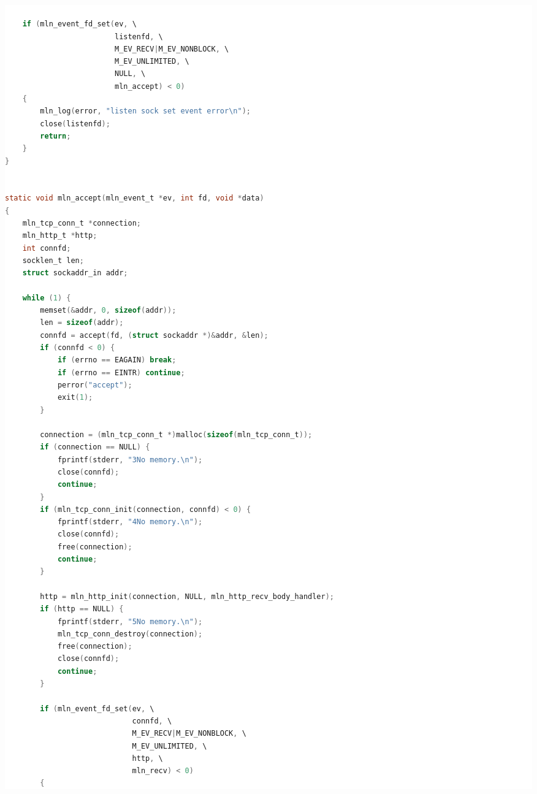 ```c

    if (mln_event_fd_set(ev, \
                         listenfd, \
                         M_EV_RECV|M_EV_NONBLOCK, \
                         M_EV_UNLIMITED, \
                         NULL, \
                         mln_accept) < 0)
    {
        mln_log(error, "listen sock set event error\n");
        close(listenfd);
        return;
    }
}


static void mln_accept(mln_event_t *ev, int fd, void *data)
{
    mln_tcp_conn_t *connection;
    mln_http_t *http;
    int connfd;
    socklen_t len;
    struct sockaddr_in addr;

    while (1) {
        memset(&addr, 0, sizeof(addr));
        len = sizeof(addr);
        connfd = accept(fd, (struct sockaddr *)&addr, &len);
        if (connfd < 0) {
            if (errno == EAGAIN) break;
            if (errno == EINTR) continue;
            perror("accept");
            exit(1);
        }

        connection = (mln_tcp_conn_t *)malloc(sizeof(mln_tcp_conn_t));
        if (connection == NULL) {
            fprintf(stderr, "3No memory.\n");
            close(connfd);
            continue;
        }
        if (mln_tcp_conn_init(connection, connfd) < 0) {
            fprintf(stderr, "4No memory.\n");
            close(connfd);
            free(connection);
            continue;
        }

        http = mln_http_init(connection, NULL, mln_http_recv_body_handler);
        if (http == NULL) {
            fprintf(stderr, "5No memory.\n");
            mln_tcp_conn_destroy(connection);
            free(connection);
            close(connfd);
            continue;
        }

        if (mln_event_fd_set(ev, \
                             connfd, \
                             M_EV_RECV|M_EV_NONBLOCK, \
                             M_EV_UNLIMITED, \
                             http, \
                             mln_recv) < 0)
        {
```